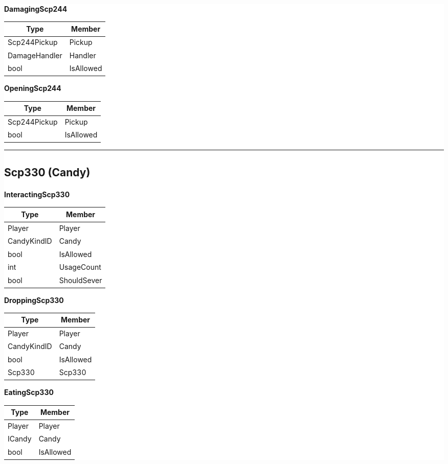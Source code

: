 **DamagingScp244**

| Type | Member   |
| --- |----------|
| Scp244Pickup | Pickup |
| DamageHandler | Handler |
| bool | IsAllowed |

**OpeningScp244**

| Type | Member   |
| --- |----------|
| Scp244Pickup | Pickup |
| bool | IsAllowed |

---

## Scp330 (Candy)

**InteractingScp330**

| Type | Member   |
| --- |----------|
| Player | Player |
| CandyKindID | Candy |
| bool | IsAllowed |
| int | UsageCount |
| bool | ShouldSever |

**DroppingScp330**

| Type | Member   |
| --- |----------|
| Player | Player |
| CandyKindID | Candy |
| bool | IsAllowed |
| Scp330 | Scp330 |

**EatingScp330**

| Type | Member   |
| --- |----------|
| Player | Player |
| ICandy | Candy |
| bool | IsAllowed |

